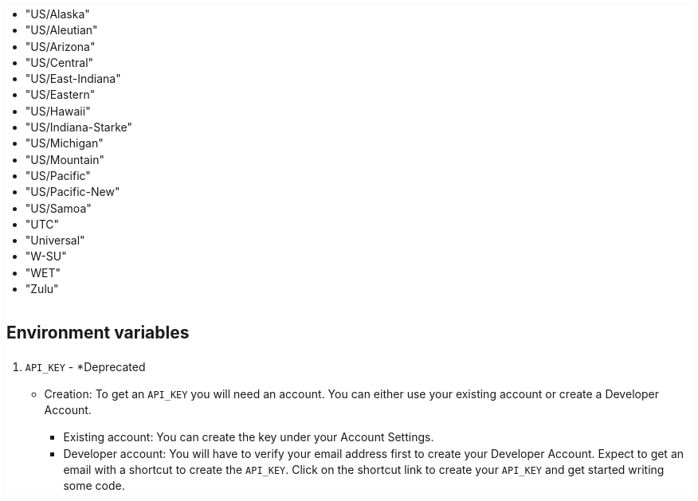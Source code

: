 - "US/Alaska"
- "US/Aleutian"
- "US/Arizona"
- "US/Central"
- "US/East-Indiana"
- "US/Eastern"
- "US/Hawaii"
- "US/Indiana-Starke"
- "US/Michigan"
- "US/Mountain"
- "US/Pacific"
- "US/Pacific-New"
- "US/Samoa"
- "UTC"
- "Universal"
- "W-SU"
- "WET"
- "Zulu"

## Environment variables

<a name="environment-variables"></a>

1. `API_KEY` - \*Deprecated

   - Creation: To get an `API_KEY` you will need an account. You can either use your existing account or create a Developer Account.

     - Existing account: You can create the key under your Account Settings.
     - Developer account: You will have to verify your email address first to create your Developer Account. Expect to get an email with a shortcut to create the `API_KEY`. Click on the shortcut link to create your `API_KEY` and get started writing some code.
